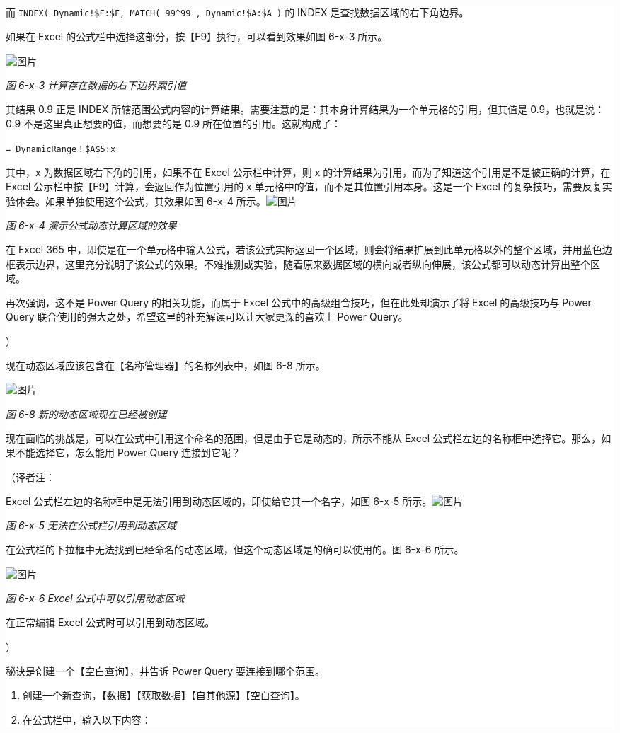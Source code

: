 而 `INDEX( Dynamic!$F:$F, MATCH( 99^99 , Dynamic!$A:$A )` 的 INDEX 是查找数据区域的右下角边界。

如果在 Excel 的公式栏中选择这部分，按【F9】执行，可以看到效果如图 6-x-3 所示。

![图片](https://mmbiz.qpic.cn/mmbiz_png/09hv4Xua0LNM59yf8PK1KrtaqAqyguDv1ickFB9mloYk7N6CjCYiaaJL8TehjJtd1SsqoF25hMrhMYg7pl5ialGqg/640?wx_fmt=png&wxfrom=5&wx_lazy=1&wx_co=1)

_图 6-x-3 计算存在数据的右下边界索引值_

其结果 0.9 正是 INDEX 所辖范围公式内容的计算结果。需要注意的是：其本身计算结果为一个单元格的引用，但其值是 0.9，也就是说：0.9 不是这里真正想要的值，而想要的是 0.9 所在位置的引用。这就构成了：

```
= DynamicRange！$A$5:x
```

其中，x 为数据区域右下角的引用，如果不在 Excel 公示栏中计算，则 x 的计算结果为引用，而为了知道这个引用是不是被正确的计算，在 Excel 公示栏中按【F9】计算，会返回作为位置引用的 x 单元格中的值，而不是其位置引用本身。这是一个 Excel 的复杂技巧，需要反复实验体会。如果单独使用这个公式，其效果如图 6-x-4 所示。![图片](https://mmbiz.qpic.cn/mmbiz_png/09hv4Xua0LNM59yf8PK1KrtaqAqyguDve2gLOefV4xmU2wHEiaoial83er2ZqMYrtx3n7uRgFxia89spOzzy6q4icA/640?wx_fmt=png&wxfrom=5&wx_lazy=1&wx_co=1)

_图 6-x-4 演示公式动态计算区域的效果_

在 Excel 365 中，即使是在一个单元格中输入公式，若该公式实际返回一个区域，则会将结果扩展到此单元格以外的整个区域，并用蓝色边框表示边界，这里充分说明了该公式的效果。不难推测或实验，随着原来数据区域的横向或者纵向伸展，该公式都可以动态计算出整个区域。

再次强调，这不是 Power Query 的相关功能，而属于 Excel 公式中的高级组合技巧，但在此处却演示了将 Excel 的高级技巧与 Power Query 联合使用的强大之处，希望这里的补充解读可以让大家更深的喜欢上 Power Query。

）

现在动态区域应该包含在【名称管理器】的名称列表中，如图 6-8 所示。

![图片](https://mmbiz.qpic.cn/mmbiz_png/09hv4Xua0LNM59yf8PK1KrtaqAqyguDveZ3rwRnia7NWjOX5HE4FpWDKh93UX992PiaJj1TvV8gaLy8lgYHTRIoQ/640?wx_fmt=png&wxfrom=5&wx_lazy=1&wx_co=1)

_图 6-8 新的动态区域现在已经被创建_

现在面临的挑战是，可以在公式中引用这个命名的范围，但是由于它是动态的，所示不能从 Excel 公式栏左边的名称框中选择它。那么，如果不能选择它，怎么能用 Power Query 连接到它呢？

（译者注：

Excel 公式栏左边的名称框中是无法引用到动态区域的，即使给它其一个名字，如图 6-x-5 所示。![图片](https://mmbiz.qpic.cn/mmbiz_png/09hv4Xua0LNM59yf8PK1KrtaqAqyguDvsccqWgw81cCMT1ysFU8Ciay8OF511U1fIFTnuT1W4DXSk6ZFkUKEOkQ/640?wx_fmt=png&wxfrom=5&wx_lazy=1&wx_co=1)

_图 6-x-5 无法在公式栏引用到动态区域_

在公式栏的下拉框中无法找到已经命名的动态区域，但这个动态区域是的确可以使用的。图 6-x-6 所示。

![图片](https://mmbiz.qpic.cn/mmbiz_png/09hv4Xua0LNM59yf8PK1KrtaqAqyguDv29JiaqOlce5YxOCpofH6Y2Vnq66ricgsyB9zwNqgV8WfLSdasZaTbmZg/640?wx_fmt=png&wxfrom=5&wx_lazy=1&wx_co=1)

_图 6-x-6 Excel 公式中可以引用动态区域_

在正常编辑 Excel 公式时可以引用到动态区域。

）

秘诀是创建一个【空白查询】，并告诉 Power Query 要连接到哪个范围。

1.  创建一个新查询，【数据】【获取数据】【自其他源】【空白查询】。
    
2.  在公式栏中，输入以下内容：
    